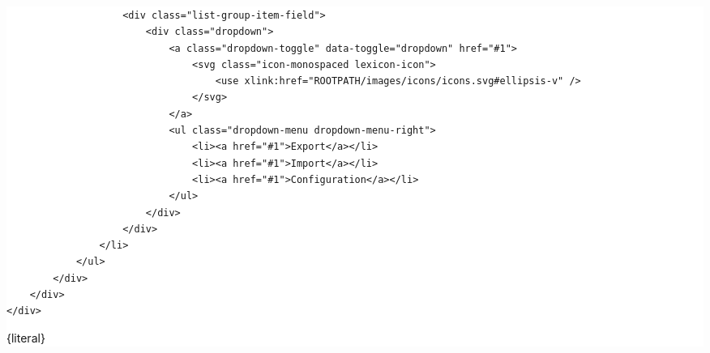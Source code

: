 						<div class="list-group-item-field">
							<div class="dropdown">
								<a class="dropdown-toggle" data-toggle="dropdown" href="#1">
									<svg class="icon-monospaced lexicon-icon">
										<use xlink:href="ROOTPATH/images/icons/icons.svg#ellipsis-v" />
									</svg>
								</a>
								<ul class="dropdown-menu dropdown-menu-right">
									<li><a href="#1">Export</a></li>
									<li><a href="#1">Import</a></li>
									<li><a href="#1">Configuration</a></li>
								</ul>
							</div>
						</div>
					</li>
				</ul>
			</div>
		</div>
	</div>
</div>

{literal}
	<script>
		$('.sidenav-toggler').sideNavigation(
			{
				gutter: 0,
				width: 240
			}
		);

		$('.collapse-basic-search').collapsibleSearch();
	</script>
{/literal}